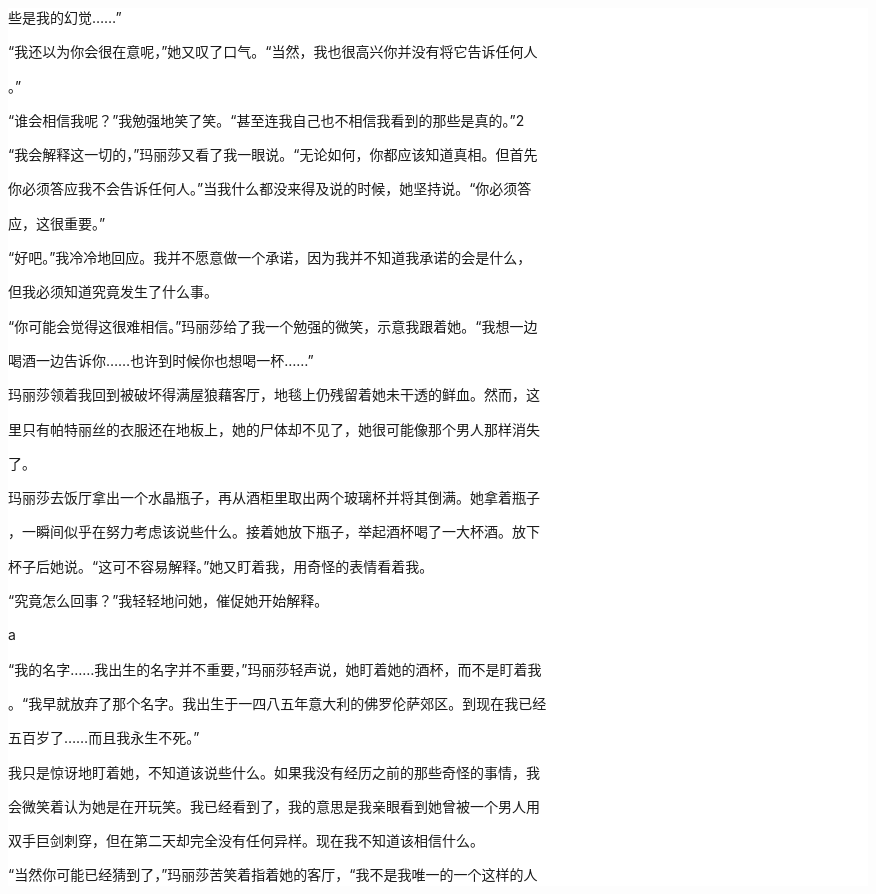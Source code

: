 些是我的幻觉……”



“我还以为你会很在意呢，”她又叹了口气。“当然，我也很高兴你并没有将它告诉任何人

。”



“谁会相信我呢？”我勉强地笑了笑。“甚至连我自己也不相信我看到的那些是真的。”2





“我会解释这一切的，”玛丽莎又看了我一眼说。“无论如何，你都应该知道真相。但首先

你必须答应我不会告诉任何人。”当我什么都没来得及说的时候，她坚持说。“你必须答

应，这很重要。”



“好吧。”我冷冷地回应。我并不愿意做一个承诺，因为我并不知道我承诺的会是什么，

但我必须知道究竟发生了什么事。

“你可能会觉得这很难相信。”玛丽莎给了我一个勉强的微笑，示意我跟着她。“我想一边

喝酒一边告诉你……也许到时候你也想喝一杯……”

玛丽莎领着我回到被破坏得满屋狼藉客厅，地毯上仍残留着她未干透的鲜血。然而，这

里只有帕特丽丝的衣服还在地板上，她的尸体却不见了，她很可能像那个男人那样消失

了。

玛丽莎去饭厅拿出一个水晶瓶子，再从酒柜里取出两个玻璃杯并将其倒满。她拿着瓶子

，一瞬间似乎在努力考虑该说些什么。接着她放下瓶子，举起酒杯喝了一大杯酒。放下

杯子后她说。“这可不容易解释。”她又盯着我，用奇怪的表情看着我。

“究竟怎么回事？”我轻轻地问她，催促她开始解释。

a





“我的名字……我出生的名字并不重要，”玛丽莎轻声说，她盯着她的酒杯，而不是盯着我

。“我早就放弃了那个名字。我出生于一四八五年意大利的佛罗伦萨郊区。到现在我已经

五百岁了……而且我永生不死。”





我只是惊讶地盯着她，不知道该说些什么。如果我没有经历之前的那些奇怪的事情，我

会微笑着认为她是在开玩笑。我已经看到了，我的意思是我亲眼看到她曾被一个男人用

双手巨剑刺穿，但在第二天却完全没有任何异样。现在我不知道该相信什么。



“当然你可能已经猜到了，”玛丽莎苦笑着指着她的客厅，“我不是我唯一的一个这样的人
